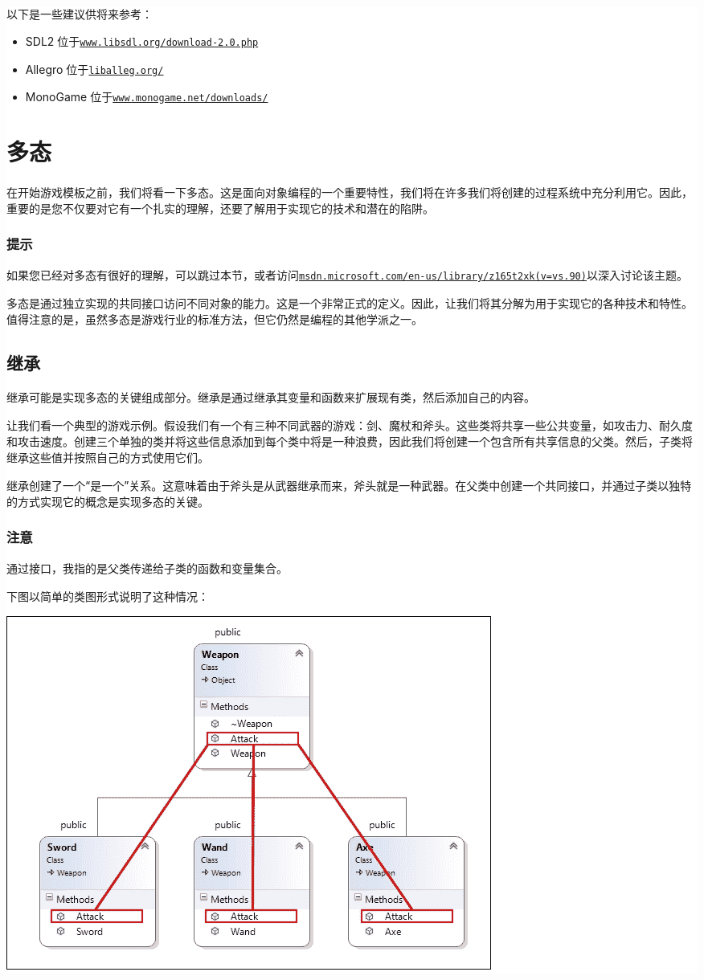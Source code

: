 以下是一些建议供将来参考：

+   SDL2 位于[`www.libsdl.org/download-2.0.php`](https://www.libsdl.org/download-2.0.php)

+   Allegro 位于[`liballeg.org/`](http://liballeg.org/)

+   MonoGame 位于[`www.monogame.net/downloads/`](http://www.monogame.net/downloads/)

# 多态

在开始游戏模板之前，我们将看一下多态。这是面向对象编程的一个重要特性，我们将在许多我们将创建的过程系统中充分利用它。因此，重要的是您不仅要对它有一个扎实的理解，还要了解用于实现它的技术和潜在的陷阱。

### 提示

如果您已经对多态有很好的理解，可以跳过本节，或者访问[`msdn.microsoft.com/en-us/library/z165t2xk(v=vs.90)`](https://msdn.microsoft.com/en-us/library/z165t2xk(v=vs.90))以深入讨论该主题。

多态是通过独立实现的共同接口访问不同对象的能力。这是一个非常正式的定义。因此，让我们将其分解为用于实现它的各种技术和特性。值得注意的是，虽然多态是游戏行业的标准方法，但它仍然是编程的其他学派之一。

## 继承

继承可能是实现多态的关键组成部分。继承是通过继承其变量和函数来扩展现有类，然后添加自己的内容。

让我们看一个典型的游戏示例。假设我们有一个有三种不同武器的游戏：剑、魔杖和斧头。这些类将共享一些公共变量，如攻击力、耐久度和攻击速度。创建三个单独的类并将这些信息添加到每个类中将是一种浪费，因此我们将创建一个包含所有共享信息的父类。然后，子类将继承这些值并按照自己的方式使用它们。

继承创建了一个“是一个”关系。这意味着由于斧头是从武器继承而来，斧头就是一种武器。在父类中创建一个共同接口，并通过子类以独特的方式实现它的概念是实现多态的关键。

### 注意

通过接口，我指的是父类传递给子类的函数和变量集合。

下图以简单的类图形式说明了这种情况：

![继承](img/B04920_02_03.jpg)

